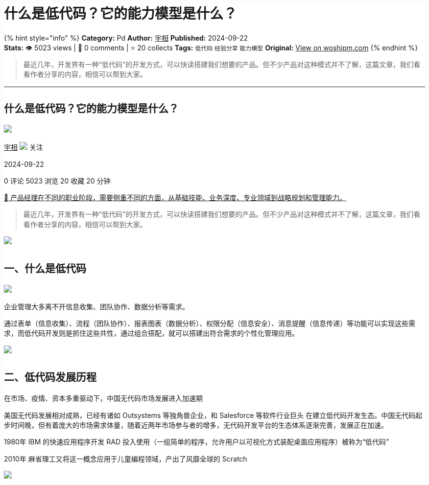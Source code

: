 # 什么是低代码？它的能力模型是什么？
{% hint style="info" %}
**Category:** Pd
**Author:** [宇相](https://www.woshipm.com/u/52430)
**Published:** 2024-09-22  
**Stats:** 👁️ 5023 views | 💬 0 comments | ⭐ 20 collects
**Tags:** `低代码` `经验分享` `能力模型`
**Original:** [View on woshipm.com](https://www.woshipm.com/pd/6117886.html)
{% endhint %}
> 最近几年，开发界有一种“低代码”的开发方式，可以快读搭建我们想要的产品。但不少产品对这种模式并不了解，这篇文章，我们看看作者分享的内容，相信可以帮到大家。

---

## 什么是低代码？它的能力模型是什么？

[![](https://static.woshipm.com/view/woshipm_api_def_20240518011712_1990.png?imageView2/1/w/72/h/72/q/100)](https://www.woshipm.com/u/52430)

[宇相](https://www.woshipm.com/u/52430) ![](https://static.woshipm.com/tag/1101_1@2x.png) 关注

2024-09-22

0 评论 5023 浏览 20 收藏 20 分钟

[🔗 产品经理在不同的职业阶段，需要侧重不同的方面，从基础技能、业务深度、专业领域到战略规划和管理能力。](https://ke.qidianla.com/courses/90pm)

> 最近几年，开发界有一种“低代码”的开发方式，可以快读搭建我们想要的产品。但不少产品对这种模式并不了解，这篇文章，我们看看作者分享的内容，相信可以帮到大家。

![](https://image.woshipm.com/2023/05/06/c5139db6-ec01-11ed-8df9-00163e0b5ff3.jpg)

## 一、什么是低代码

![](https://image.woshipm.com/2024/09/21/5b04a180-77de-11ef-8c74-00163e0b5ff3.png)

企业管理大多离不开信息收集、团队协作、数据分析等需求。

通过表单（信息收集）、流程（团队协作）、报表图表（数据分析）、权限分配（信息安全）、消息提醒（信息传递）等功能可以实现这些需求，而低代码开发则是抓住这些共性，通过组合搭配，就可以搭建出符合需求的个性化管理应用。

![](https://image.woshipm.com/2024/09/21/75881168-77de-11ef-baf4-00163e0b5ff3.jpeg)

## 二、低代码发展历程

在市场、疫情、资本多重驱动下，中国无代码市场发展进入加速期

美国无代码发展相对成熟，已经有诸如 Outsystems 等独角兽企业，和 Salesforce 等软件行业巨头 在建立低代码开发生态。中国无代码起步时间晚，但有着庞大的市场需求体量，随着近两年市场参与者的增多，无代码开发平台的生态体系逐渐完善，发展正在加速。

1980年 IBM 的快速应用程序开发 RAD 投入使用（一组简单的程序，允许用户以可视化方式装配桌面应用程序）被称为“低代码”

2010年 麻省理工又将这一概念应用于儿童编程领域，产出了风靡全球的 Scratch

![](https://image.woshipm.com/2024/09/21/7dc344b0-77de-11ef-baf4-00163e0b5ff3.jpeg)
